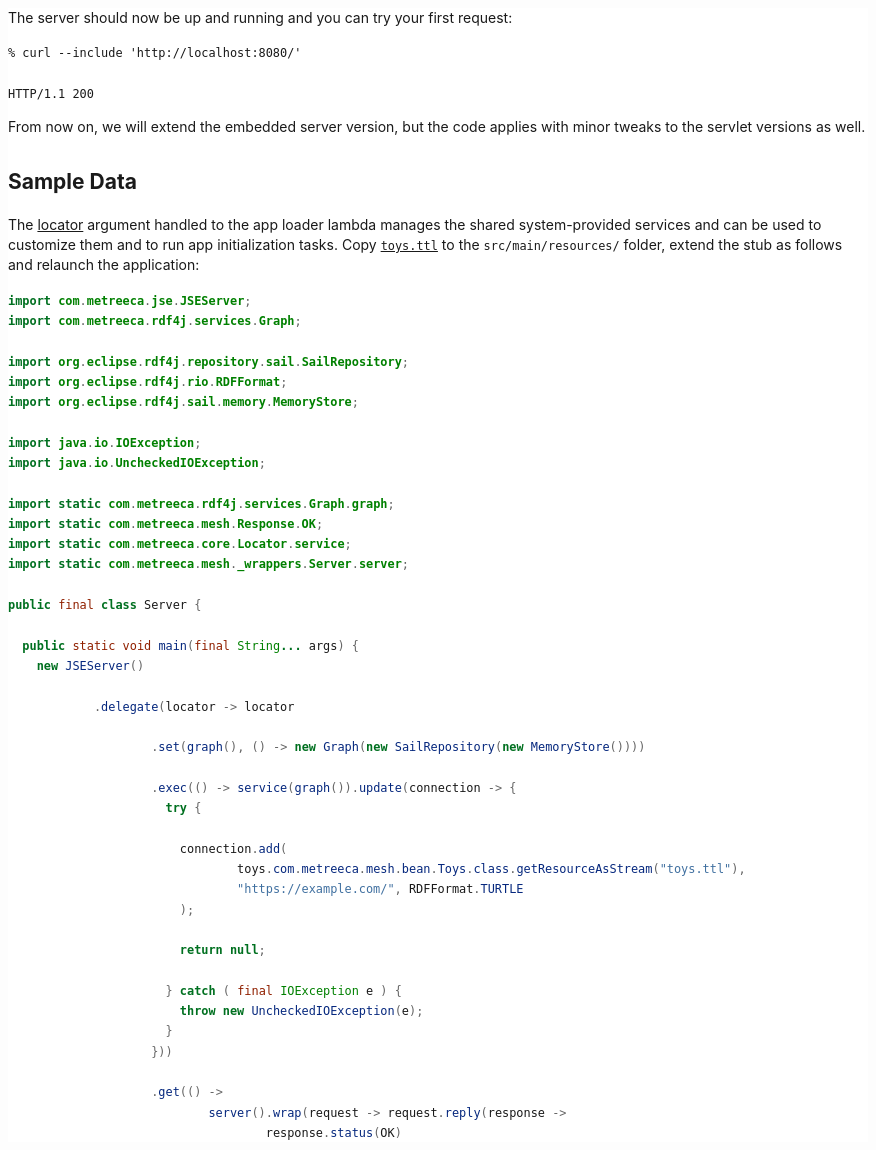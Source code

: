 The server should now be up and running and you can try your first request:

```shell
% curl --include 'http://localhost:8080/'

HTTP/1.1 200
```

From now on, we will extend the embedded server version, but the code applies with minor tweaks to the servlet versions
as well.

## Sample Data

The [locator](https://javadoc.io/doc/com.metreeca/java-link/latest/com/metreeca/http/Locator.html) argument handled
to the app loader lambda manages the shared system-provided services and can be used to customize them and to run app
initialization tasks. Copy [`toys.ttl`](toys/toys.ttl)
to the `src/main/resources/` folder, extend the stub as follows and relaunch the application:

```java
import com.metreeca.jse.JSEServer;
import com.metreeca.rdf4j.services.Graph;

import org.eclipse.rdf4j.repository.sail.SailRepository;
import org.eclipse.rdf4j.rio.RDFFormat;
import org.eclipse.rdf4j.sail.memory.MemoryStore;

import java.io.IOException;
import java.io.UncheckedIOException;

import static com.metreeca.rdf4j.services.Graph.graph;
import static com.metreeca.mesh.Response.OK;
import static com.metreeca.core.Locator.service;
import static com.metreeca.mesh._wrappers.Server.server;

public final class Server {

  public static void main(final String... args) {
    new JSEServer()

            .delegate(locator -> locator

                    .set(graph(), () -> new Graph(new SailRepository(new MemoryStore())))

                    .exec(() -> service(graph()).update(connection -> {
                      try {

                        connection.add(
                                toys.com.metreeca.mesh.bean.Toys.class.getResourceAsStream("toys.ttl"),
                                "https://example.com/", RDFFormat.TURTLE
                        );

                        return null;

                      } catch ( final IOException e ) {
                        throw new UncheckedIOException(e);
                      }
                    }))

                    .get(() ->
                            server().wrap(request -> request.reply(response ->
                                    response.status(OK)
```